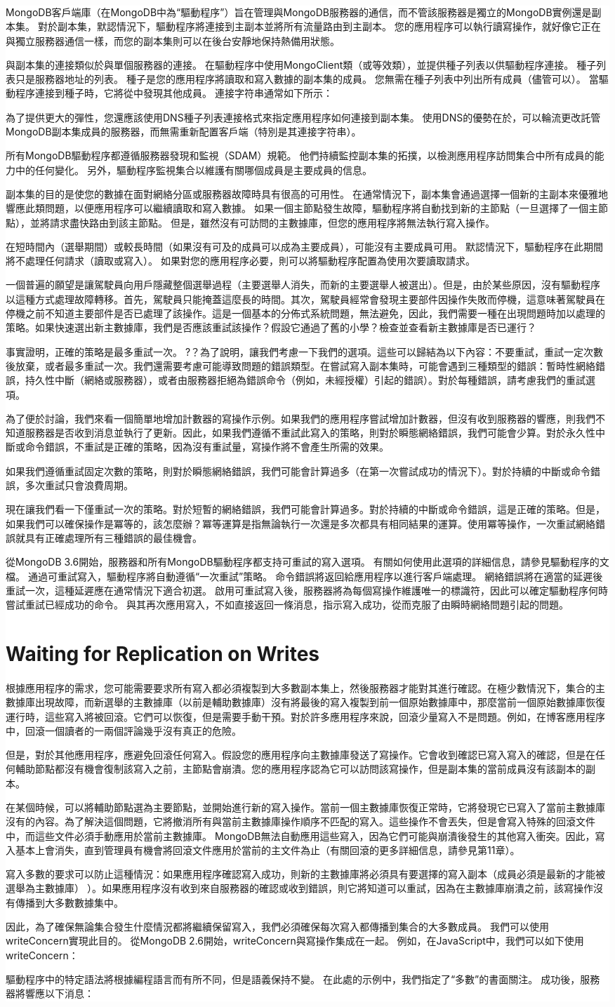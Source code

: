 MongoDB客戶端庫（在MongoDB中為“驅動程序”）旨在管理與MongoDB服務器的通信，而不管該服務器是獨立的MongoDB實例還是副本集。 對於副本集，默認情況下，驅動程序將連接到主副本並將所有流量路由到主副本。 您的應用程序可以執行讀寫操作，就好像它正在與獨立服務器通信一樣，而您的副本集則可以在後台安靜地保持熱備用狀態。

與副本集的連接類似於與單個服務器的連接。 在驅動程序中使用MongoClient類（或等效類），並提供種子列表以供驅動程序連接。 種子列表只是服務器地址的列表。 種子是您的應用程序將讀取和寫入數據的副本集的成員。 您無需在種子列表中列出所有成員（儘管可以）。 當驅動程序連接到種子時，它將從中發現其他成員。 連接字符串通常如下所示：

為了提供更大的彈性，您還應該使用DNS種子列表連接格式來指定應用程序如何連接到副本集。 使用DNS的優勢在於，可以輪流更改託管MongoDB副本集成員的服務器，而無需重新配置客戶端（特別是其連接字符串）。

所有MongoDB驅動程序都遵循服務器發現和監視（SDAM）規範。 他們持續監控副本集的拓撲，以檢測應用程序訪問集合中所有成員的能力中的任何變化。 另外，驅動程序監視集合以維護有關哪個成員是主要成員的信息。

副本集的目的是使您的數據在面對網絡分區或服務器故障時具有很高的可用性。 在通常情況下，副本集會通過選擇一個新的主副本來優雅地響應此類問題，以便應用程序可以繼續讀取和寫入數據。 如果一個主節點發生故障，驅動程序將自動找到新的主節點（一旦選擇了一個主節點），並將請求盡快路由到該主節點。 但是，雖然沒有可訪問的主數據庫，但您的應用程序將無法執行寫入操作。

在短時間內（選舉期間）或較長時間（如果沒有可及的成員可以成為主要成員），可能沒有主要成員可用。 默認情況下，驅動程序在此期間將不處理任何請求（讀取或寫入）。 如果對您的應用程序必要，則可以將驅動程序配置為使用次要讀取請求。

一個普遍的願望是讓駕駛員向用戶隱藏整個選舉過程（主要選舉人消失，而新的主要選舉人被選出）。但是，由於某些原因，沒有驅動程序以這種方式處理故障轉移。首先，駕駛員只能掩蓋這麼長的時間。其次，駕駛員經常會發現主要部件因操作失敗而停機，這意味著駕駛員在停機之前不知道主要部件是否已處理了該操作。這是一個基本的分佈式系統問題，無法避免，因此，我們需要一種在出現問題時加以處理的策略。如果快速選出新主數據庫，我們是否應該重試該操作？假設它通過了舊的小學？檢查並查看新主數據庫是否已運行？

事實證明，正確的策略是最多重試一次。 ?？為了說明，讓我們考慮一下我們的選項。這些可以歸結為以下內容：不要重試，重試一定次數後放棄，或者最多重試一次。我們還需要考慮可能導致問題的錯誤類型。在嘗試寫入副本集時，可能會遇到三種類型的錯誤：暫時性網絡錯誤，持久性中斷（網絡或服務器），或者由服務器拒絕為錯誤命令（例如，未經授權）引起的錯誤）。對於每種錯誤，請考慮我們的重試選項。


為了便於討論，我們來看一個簡單地增加計數器的寫操作示例。如果我們的應用程序嘗試增加計數器，但沒有收到服務器的響應，則我們不知道服務器是否收到消息並執行了更新。因此，如果我們遵循不重試此寫入的策略，則對於瞬態網絡錯誤，我們可能會少算。對於永久性中斷或命令錯誤，不重試是正確的策略，因為沒有重試量，寫操作將不會產生所需的效果。

如果我們遵循重試固定次數的策略，則對於瞬態網絡錯誤，我們可能會計算過多（在第一次嘗試成功的情況下）。對於持續的中斷或命令錯誤，多次重試只會浪費周期。

現在讓我們看一下僅重試一次的策略。對於短暫的網絡錯誤，我們可能會計算過多。對於持續的中斷或命令錯誤，這是正確的策略。但是，如果我們可以確保操作是冪等的，該怎麼辦？冪等運算是指無論執行一次還是多次都具有相同結果的運算。使用冪等操作，一次重試網絡錯誤就具有正確處理所有三種錯誤的最佳機會。

從MongoDB 3.6開始，服務器和所有MongoDB驅動程序都支持可重試的寫入選項。 有關如何使用此選項的詳細信息，請參見驅動程序的文檔。 通過可重試寫入，驅動程序將自動遵循“一次重試”策略。 命令錯誤將返回給應用程序以進行客戶端處理。 網絡錯誤將在適當的延遲後重試一次，這種延遲應在通常情況下適合初選。 啟用可重試寫入後，服務器將為每個寫操作維護唯一的標識符，因此可以確定驅動程序何時嘗試重試已經成功的命令。 與其再次應用寫入，不如直接返回一條消息，指示寫入成功，從而克服了由瞬時網絡問題引起的問題。

# Waiting for Replication on Writes

根據應用程序的需求，您可能需要要求所有寫入都必須複製到大多數副本集上，然後服務器才能對其進行確認。在極少數情況下，集合的主數據庫出現故障，而新選舉的主數據庫（以前是輔助數據庫）沒有將最後的寫入複製到前一個原始數據庫中，那麼當前一個原始數據庫恢復運行時，這些寫入將被回滾。它們可以恢復，但是需要手動干預。對於許多應用程序來說，回滾少量寫入不是問題。例如，在博客應用程序中，回滾一個讀者的一兩個評論幾乎沒有真正的危險。

但是，對於其他應用程序，應避免回滾任何寫入。假設您的應用程序向主數據庫發送了寫操作。它會收到確認已寫入寫入的確認，但是在任何輔助節點都沒有機會復制該寫入之前，主節點會崩潰。您的應用程序認為它可以訪問該寫操作，但是副本集的當前成員沒有該副本的副本。

在某個時候，可以將輔助節點選為主要節點，並開始進行新的寫入操作。當前一個主數據庫恢復正常時，它將發現它已寫入了當前主數據庫沒有的內容。為了解決這個問題，它將撤消所有與當前主數據庫操作順序不匹配的寫入。這些操作不會丟失，但是會寫入特殊的回滾文件中，而這些文件必須手動應用於當前主數據庫。 MongoDB無法自動應用這些寫入，因為它們可能與崩潰後發生的其他寫入衝突。因此，寫入基本上會消失，直到管理員有機會將回滾文件應用於當前的主文件為止（有關回滾的更多詳細信息，請參見第11章）。

寫入多數的要求可以防止這種情況：如果應用程序確認寫入成功，則新的主數據庫將必須具有要選擇的寫入副本（成員必須是最新的才能被選舉為主數據庫） ）。如果應用程序沒有收到來自服務器的確認或收到錯誤，則它將知道可以重試，因為在主數據庫崩潰之前，該寫操作沒有傳播到大多數數據集中。

因此，為了確保無論集合發生什麼情況都將繼續保留寫入，我們必須確保每次寫入都傳播到集合的大多數成員。 我們可以使用writeConcern實現此目的。 從MongoDB 2.6開始，writeConcern與寫操作集成在一起。 例如，在JavaScript中，我們可以如下使用writeConcern：

驅動程序中的特定語法將根據編程語言而有所不同，但是語義保持不變。 在此處的示例中，我們指定了“多數”的書面關注。 成功後，服務器將響應以下消息：
